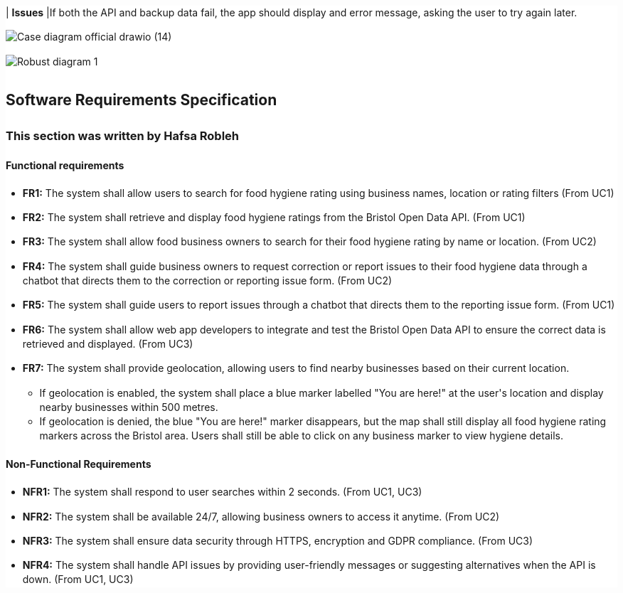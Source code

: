 | **Issues** |If both the API and backup data fail, the app should display and error message, asking the user to try again later. 










![Case diagram official drawio (14)](https://github.com/user-attachments/assets/4aa1a7b5-6db7-4d90-bbf3-1dc5fc35c4ce)



<img width="750" alt="Robust diagram 1 " src="https://github.com/user-attachments/assets/27cac3e5-1f1d-430b-9db2-a3f7e28d83e0" />






## Software Requirements Specification
### This section was written by Hafsa Robleh
#### Functional requirements
- **FR1:** The system shall allow users to search for food hygiene rating using business names, location or rating filters (From UC1)  

- **FR2:** The system shall retrieve and display food hygiene ratings from the Bristol Open Data API. (From UC1) 

- **FR3:** The system shall allow food business owners to search for their food hygiene rating by name or location. (From UC2) 

- **FR4:** The system shall guide business owners to request correction or report issues to their food hygiene data through a chatbot that directs them to the correction or reporting issue form. (From UC2) 

- **FR5:** The system shall guide users to report issues through a chatbot that directs them to the reporting issue form. (From UC1) 

- **FR6:** The system shall allow web app developers to integrate and test the Bristol Open Data API to ensure the correct data is retrieved and displayed. (From UC3)

- **FR7:** The system shall provide geolocation, allowing users to find nearby businesses based on their current location.  
  - If geolocation is enabled, the system shall place a blue marker labelled "You are here!" at the user's location and display nearby businesses within 500 metres. 
  - If geolocation is denied, the blue "You are here!" marker disappears, but the map shall still display all food hygiene rating markers across the Bristol area. Users shall still be able to click on any business marker to view hygiene details.  

#### Non-Functional Requirements
- **NFR1:** The system shall respond to user searches within 2 seconds. (From UC1, UC3) 

- **NFR2:** The system shall be available 24/7, allowing business owners to access it anytime. (From UC2)  

- **NFR3:** The system shall ensure data security through HTTPS, encryption and GDPR compliance. (From UC3)  

- **NFR4:** The system shall handle API issues by providing user-friendly messages or suggesting alternatives when the API is down. (From UC1, UC3) 





